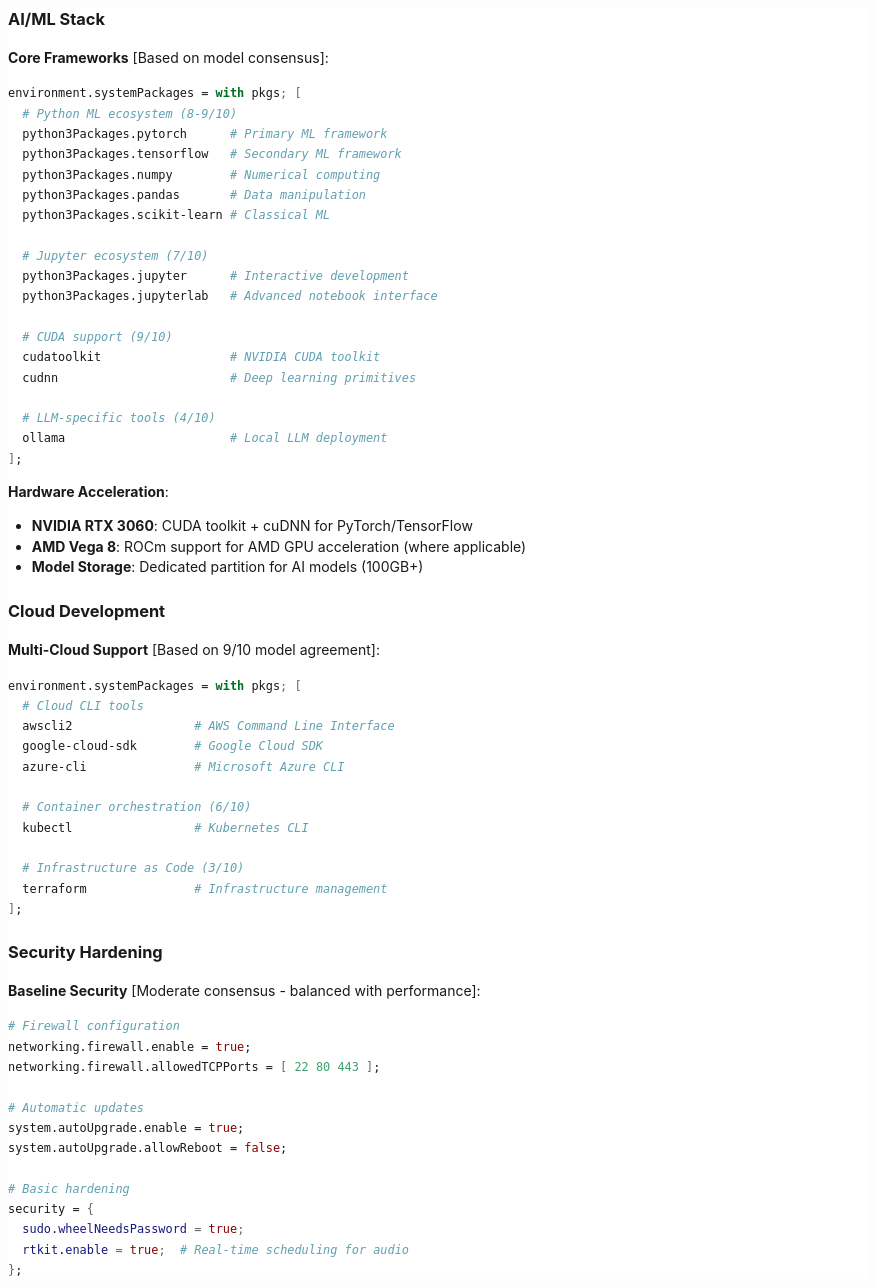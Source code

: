 ### AI/ML Stack

**Core Frameworks** [Based on model consensus]:
```nix
environment.systemPackages = with pkgs; [
  # Python ML ecosystem (8-9/10)
  python3Packages.pytorch      # Primary ML framework
  python3Packages.tensorflow   # Secondary ML framework
  python3Packages.numpy        # Numerical computing
  python3Packages.pandas       # Data manipulation
  python3Packages.scikit-learn # Classical ML
  
  # Jupyter ecosystem (7/10)
  python3Packages.jupyter      # Interactive development
  python3Packages.jupyterlab   # Advanced notebook interface
  
  # CUDA support (9/10)
  cudatoolkit                  # NVIDIA CUDA toolkit
  cudnn                        # Deep learning primitives
  
  # LLM-specific tools (4/10)
  ollama                       # Local LLM deployment
];
```

**Hardware Acceleration**:
- **NVIDIA RTX 3060**: CUDA toolkit + cuDNN for PyTorch/TensorFlow
- **AMD Vega 8**: ROCm support for AMD GPU acceleration (where applicable)
- **Model Storage**: Dedicated partition for AI models (100GB+)

### Cloud Development

**Multi-Cloud Support** [Based on 9/10 model agreement]:
```nix
environment.systemPackages = with pkgs; [
  # Cloud CLI tools
  awscli2                 # AWS Command Line Interface
  google-cloud-sdk        # Google Cloud SDK
  azure-cli               # Microsoft Azure CLI
  
  # Container orchestration (6/10)
  kubectl                 # Kubernetes CLI
  
  # Infrastructure as Code (3/10)
  terraform               # Infrastructure management
];
```

### Security Hardening

**Baseline Security** [Moderate consensus - balanced with performance]:
```nix
# Firewall configuration
networking.firewall.enable = true;
networking.firewall.allowedTCPPorts = [ 22 80 443 ];

# Automatic updates
system.autoUpgrade.enable = true;
system.autoUpgrade.allowReboot = false;

# Basic hardening
security = {
  sudo.wheelNeedsPassword = true;
  rtkit.enable = true;  # Real-time scheduling for audio
};
```
